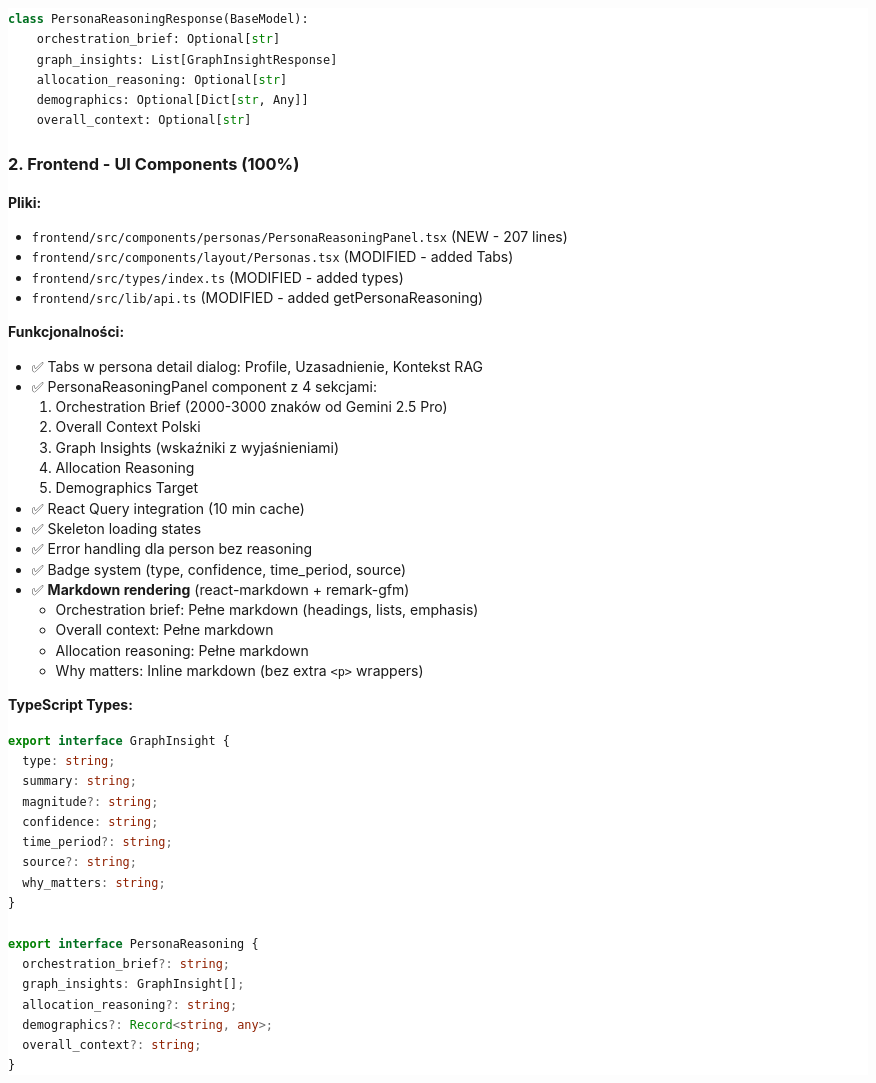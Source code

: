 ```python
class PersonaReasoningResponse(BaseModel):
    orchestration_brief: Optional[str]
    graph_insights: List[GraphInsightResponse]
    allocation_reasoning: Optional[str]
    demographics: Optional[Dict[str, Any]]
    overall_context: Optional[str]
```

### 2. Frontend - UI Components (100%)

**Pliki:**
- `frontend/src/components/personas/PersonaReasoningPanel.tsx` (NEW - 207 lines)
- `frontend/src/components/layout/Personas.tsx` (MODIFIED - added Tabs)
- `frontend/src/types/index.ts` (MODIFIED - added types)
- `frontend/src/lib/api.ts` (MODIFIED - added getPersonaReasoning)

**Funkcjonalności:**
- ✅ Tabs w persona detail dialog: Profile, Uzasadnienie, Kontekst RAG
- ✅ PersonaReasoningPanel component z 4 sekcjami:
  1. Orchestration Brief (2000-3000 znaków od Gemini 2.5 Pro)
  2. Overall Context Polski
  3. Graph Insights (wskaźniki z wyjaśnieniami)
  4. Allocation Reasoning
  5. Demographics Target
- ✅ React Query integration (10 min cache)
- ✅ Skeleton loading states
- ✅ Error handling dla person bez reasoning
- ✅ Badge system (type, confidence, time_period, source)
- ✅ **Markdown rendering** (react-markdown + remark-gfm)
  - Orchestration brief: Pełne markdown (headings, lists, emphasis)
  - Overall context: Pełne markdown
  - Allocation reasoning: Pełne markdown
  - Why matters: Inline markdown (bez extra `<p>` wrappers)

**TypeScript Types:**
```typescript
export interface GraphInsight {
  type: string;
  summary: string;
  magnitude?: string;
  confidence: string;
  time_period?: string;
  source?: string;
  why_matters: string;
}

export interface PersonaReasoning {
  orchestration_brief?: string;
  graph_insights: GraphInsight[];
  allocation_reasoning?: string;
  demographics?: Record<string, any>;
  overall_context?: string;
}
```
